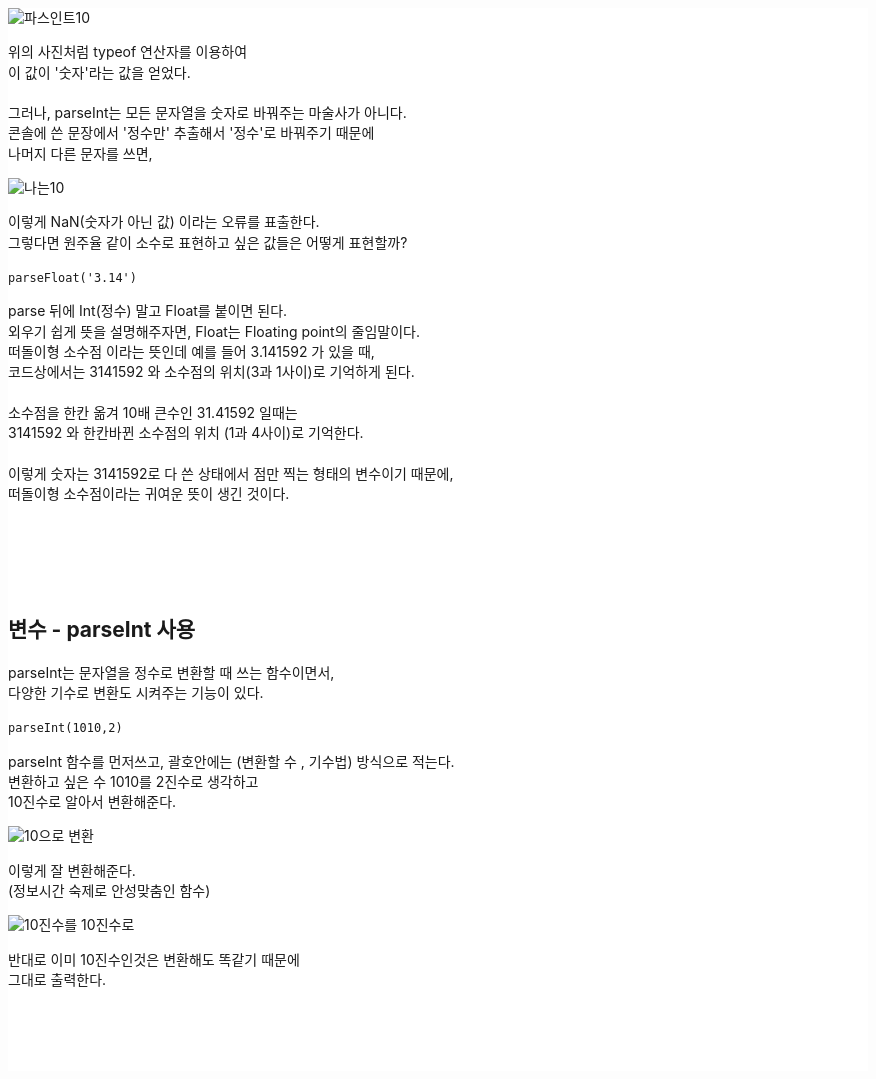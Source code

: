 ![파스인트10](https://github.com/user-attachments/assets/1e602bc6-6431-4141-aefc-b3e8b8c76b86)

위의 사진처럼 typeof 연산자를 이용하여<br/>
이 값이 '숫자'라는 값을 얻었다.<br/>
<br/>
그러나, parseInt는 모든 문자열을 숫자로 바꿔주는 마술사가 아니다.<br/>
콘솔에 쓴 문장에서 '정수만' 추출해서 '정수'로 바꿔주기 때문에<br/>
나머지 다른 문자를 쓰면,

![나는10](https://github.com/user-attachments/assets/ad54aa2e-fea7-4631-bbb2-701831fcf51b)

이렇게 NaN(숫자가 아닌 값) 이라는 오류를 표출한다.<br/>
그렇다면 원주율 같이 소수로 표현하고 싶은 값들은 어떻게 표현할까?<br/>

```
parseFloat('3.14')
```
parse 뒤에 Int(정수) 말고 Float를 붙이면 된다.<br/>
외우기 쉽게 뜻을 설명해주자면, Float는 Floating point의 줄임말이다.<br/>
떠돌이형 소수점 이라는 뜻인데 예를 들어 3.141592 가 있을 때,<br/>
코드상에서는 3141592 와 소수점의 위치(3과 1사이)로 기억하게 된다.<br/>
<br/>
소수점을 한칸 옮겨 10배 큰수인 31.41592 일때는<br/>
3141592 와 한칸바뀐 소수점의 위치 (1과 4사이)로 기억한다.<br/>
<br/>
이렇게 숫자는 3141592로 다 쓴 상태에서 점만 찍는 형태의 변수이기 때문에,<br/>
떠돌이형 소수점이라는 귀여운 뜻이 생긴 것이다.<br/>
<br/>
<br/>
<br/>
<br/>
## 변수 - parseInt 사용
parseInt는 문자열을 정수로 변환할 때 쓰는 함수이면서,<br/>
다양한 기수로 변환도 시켜주는 기능이 있다.<br/>

```
parseInt(1010,2)
```
parseInt 함수를 먼저쓰고, 괄호안에는 (변환할 수 , 기수법)
방식으로 적는다.<br/>
변환하고 싶은 수 1010를 2진수로 생각하고<br/>
10진수로 알아서 변환해준다.

![10으로 변환](https://github.com/user-attachments/assets/5c206282-63ef-4504-ab1f-8d4784961bdb)

이렇게 잘 변환해준다.<br/>
(정보시간 숙제로 안성맞춤인 함수)

![10진수를 10진수로](https://github.com/user-attachments/assets/995957f1-74ee-47eb-859f-ce6510828354)

반대로 이미 10진수인것은 변환해도 똑같기 때문에<br/>
그대로 출력한다.<br/>
<br/>
<br/>
<br/>
<br/>
